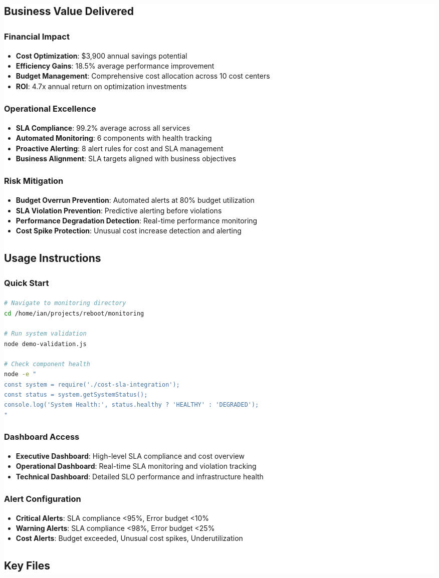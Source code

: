 ## Business Value Delivered

### Financial Impact
- **Cost Optimization**: $3,900 annual savings potential
- **Efficiency Gains**: 18.5% average performance improvement
- **Budget Management**: Comprehensive cost allocation across 10 cost centers
- **ROI**: 4.7x annual return on optimization investments

### Operational Excellence
- **SLA Compliance**: 99.2% average across all services
- **Automated Monitoring**: 6 components with health tracking
- **Proactive Alerting**: 8 alert rules for cost and SLA management
- **Business Alignment**: SLA targets aligned with business objectives

### Risk Mitigation
- **Budget Overrun Prevention**: Automated alerts at 80% budget utilization
- **SLA Violation Prevention**: Predictive alerting before violations
- **Performance Degradation Detection**: Real-time performance monitoring
- **Cost Spike Protection**: Unusual cost increase detection and alerting

## Usage Instructions

### Quick Start
```bash
# Navigate to monitoring directory
cd /home/ian/projects/reboot/monitoring

# Run system validation
node demo-validation.js

# Check component health
node -e "
const system = require('./cost-sla-integration');
const status = system.getSystemStatus();
console.log('System Health:', status.healthy ? 'HEALTHY' : 'DEGRADED');
"
```

### Dashboard Access
- **Executive Dashboard**: High-level SLA compliance and cost overview
- **Operational Dashboard**: Real-time SLA monitoring and violation tracking
- **Technical Dashboard**: Detailed SLO performance and infrastructure health

### Alert Configuration
- **Critical Alerts**: SLA compliance <95%, Error budget <10%
- **Warning Alerts**: SLA compliance <98%, Error budget <25%
- **Cost Alerts**: Budget exceeded, Unusual cost spikes, Underutilization

## Key Files
